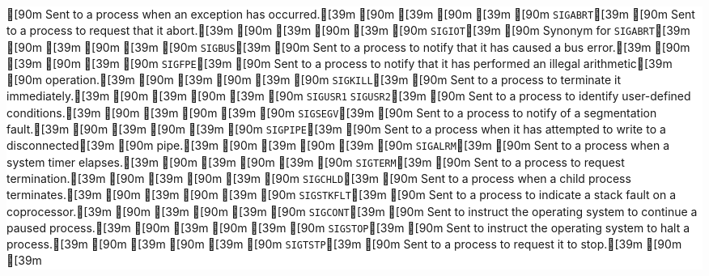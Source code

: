 [90m    <td>Sent to a process when an exception has occurred.</td>[39m
[90m  </tr>[39m
[90m  <tr>[39m
[90m    <td><code>SIGABRT</code></td>[39m
[90m    <td>Sent to a process to request that it abort.</td>[39m
[90m  </tr>[39m
[90m  <tr>[39m
[90m    <td><code>SIGIOT</code></td>[39m
[90m    <td>Synonym for <code>SIGABRT</code></td>[39m
[90m  </tr>[39m
[90m  <tr>[39m
[90m    <td><code>SIGBUS</code></td>[39m
[90m    <td>Sent to a process to notify that it has caused a bus error.</td>[39m
[90m  </tr>[39m
[90m  <tr>[39m
[90m    <td><code>SIGFPE</code></td>[39m
[90m    <td>Sent to a process to notify that it has performed an illegal arithmetic[39m
[90m    operation.</td>[39m
[90m  </tr>[39m
[90m  <tr>[39m
[90m    <td><code>SIGKILL</code></td>[39m
[90m    <td>Sent to a process to terminate it immediately.</td>[39m
[90m  </tr>[39m
[90m  <tr>[39m
[90m    <td><code>SIGUSR1</code> <code>SIGUSR2</code></td>[39m
[90m    <td>Sent to a process to identify user-defined conditions.</td>[39m
[90m  </tr>[39m
[90m  <tr>[39m
[90m    <td><code>SIGSEGV</code></td>[39m
[90m    <td>Sent to a process to notify of a segmentation fault.</td>[39m
[90m  </tr>[39m
[90m  <tr>[39m
[90m    <td><code>SIGPIPE</code></td>[39m
[90m    <td>Sent to a process when it has attempted to write to a disconnected[39m
[90m    pipe.</td>[39m
[90m  </tr>[39m
[90m  <tr>[39m
[90m    <td><code>SIGALRM</code></td>[39m
[90m    <td>Sent to a process when a system timer elapses.</td>[39m
[90m  </tr>[39m
[90m  <tr>[39m
[90m    <td><code>SIGTERM</code></td>[39m
[90m    <td>Sent to a process to request termination.</td>[39m
[90m  </tr>[39m
[90m  <tr>[39m
[90m    <td><code>SIGCHLD</code></td>[39m
[90m    <td>Sent to a process when a child process terminates.</td>[39m
[90m  </tr>[39m
[90m  <tr>[39m
[90m    <td><code>SIGSTKFLT</code></td>[39m
[90m    <td>Sent to a process to indicate a stack fault on a coprocessor.</td>[39m
[90m  </tr>[39m
[90m  <tr>[39m
[90m    <td><code>SIGCONT</code></td>[39m
[90m    <td>Sent to instruct the operating system to continue a paused process.</td>[39m
[90m  </tr>[39m
[90m  <tr>[39m
[90m    <td><code>SIGSTOP</code></td>[39m
[90m    <td>Sent to instruct the operating system to halt a process.</td>[39m
[90m  </tr>[39m
[90m  <tr>[39m
[90m    <td><code>SIGTSTP</code></td>[39m
[90m    <td>Sent to a process to request it to stop.</td>[39m
[90m  </tr>[39m
